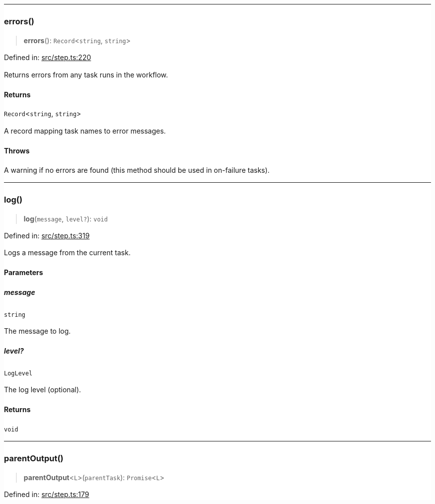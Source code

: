 ***

### errors()

> **errors**(): `Record`\<`string`, `string`\>

Defined in: [src/step.ts:220](https://github.com/hatchet-dev/hatchet/blob/0288a24f2e9f14787135b399bd47182f4d1260d9/sdks/typescript/src/step.ts#L220)

Returns errors from any task runs in the workflow.

#### Returns

`Record`\<`string`, `string`\>

A record mapping task names to error messages.

#### Throws

A warning if no errors are found (this method should be used in on-failure tasks).

***

### log()

> **log**(`message`, `level?`): `void`

Defined in: [src/step.ts:319](https://github.com/hatchet-dev/hatchet/blob/0288a24f2e9f14787135b399bd47182f4d1260d9/sdks/typescript/src/step.ts#L319)

Logs a message from the current task.

#### Parameters

##### message

`string`

The message to log.

##### level?

`LogLevel`

The log level (optional).

#### Returns

`void`

***

### parentOutput()

> **parentOutput**\<`L`\>(`parentTask`): `Promise`\<`L`\>

Defined in: [src/step.ts:179](https://github.com/hatchet-dev/hatchet/blob/0288a24f2e9f14787135b399bd47182f4d1260d9/sdks/typescript/src/step.ts#L179)
